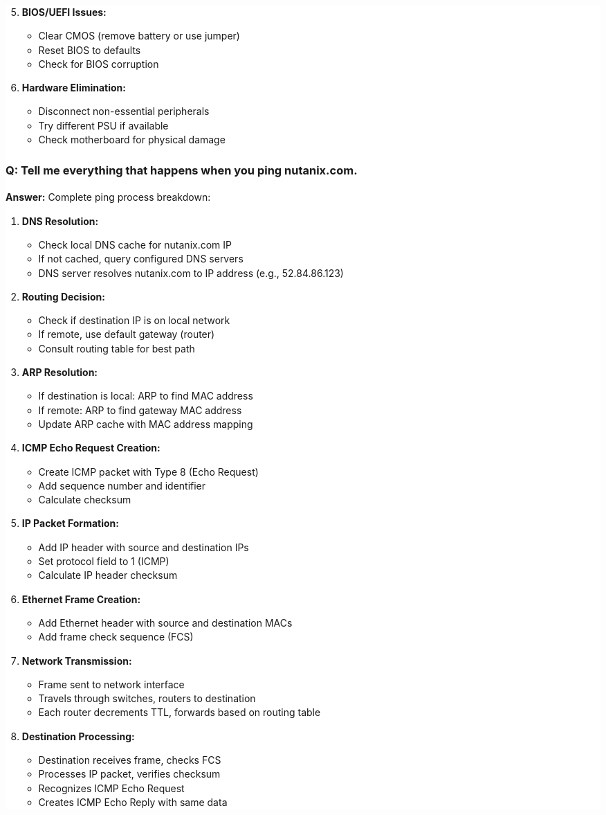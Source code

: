 5. **BIOS/UEFI Issues:**
   - Clear CMOS (remove battery or use jumper)
   - Reset BIOS to defaults
   - Check for BIOS corruption

6. **Hardware Elimination:**
   - Disconnect non-essential peripherals
   - Try different PSU if available
   - Check motherboard for physical damage

### Q: Tell me everything that happens when you ping nutanix.com.

**Answer:**
Complete ping process breakdown:

1. **DNS Resolution:**
   - Check local DNS cache for nutanix.com IP
   - If not cached, query configured DNS servers
   - DNS server resolves nutanix.com to IP address (e.g., 52.84.86.123)

2. **Routing Decision:**
   - Check if destination IP is on local network
   - If remote, use default gateway (router)
   - Consult routing table for best path

3. **ARP Resolution:**
   - If destination is local: ARP to find MAC address
   - If remote: ARP to find gateway MAC address
   - Update ARP cache with MAC address mapping

4. **ICMP Echo Request Creation:**
   - Create ICMP packet with Type 8 (Echo Request)
   - Add sequence number and identifier
   - Calculate checksum

5. **IP Packet Formation:**
   - Add IP header with source and destination IPs
   - Set protocol field to 1 (ICMP)
   - Calculate IP header checksum

6. **Ethernet Frame Creation:**
   - Add Ethernet header with source and destination MACs
   - Add frame check sequence (FCS)

7. **Network Transmission:**
   - Frame sent to network interface
   - Travels through switches, routers to destination
   - Each router decrements TTL, forwards based on routing table

8. **Destination Processing:**
   - Destination receives frame, checks FCS
   - Processes IP packet, verifies checksum
   - Recognizes ICMP Echo Request
   - Creates ICMP Echo Reply with same data
